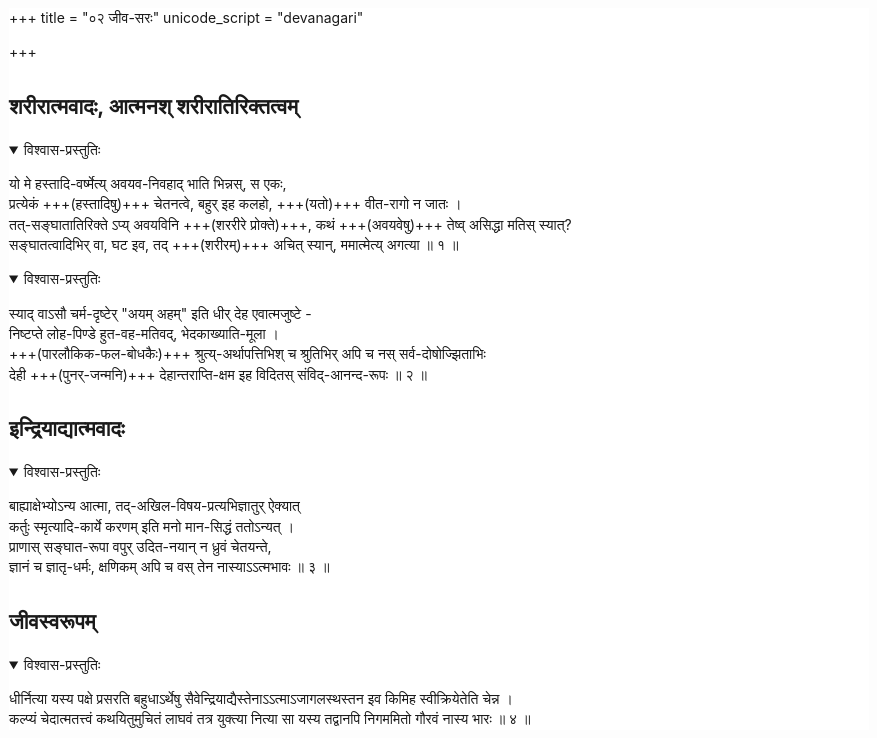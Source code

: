 +++
title = "०२ जीव-सरः"
unicode_script = "devanagari"

+++

## शरीरात्मवादः, आत्मनश् शरीरातिरिक्तत्वम्

<details open><summary>विश्वास-प्रस्तुतिः</summary>

यो मे हस्तादि-वर्ष्मेत्य् अवयव-निवहाद् भाति भिन्नस्, स एकः,  
प्रत्येकं +++(हस्तादिषु)+++ चेतनत्वे, बहुर् इह कलहो, +++(यतो)+++ वीत-रागो न जातः ।  
तत्-सङ्घातातिरिक्ते ऽप्य् अवयविनि +++(शररीरे प्रोक्ते)+++, कथं +++(अवयवेषु)+++ तेष्व् असिद्धा मतिस् स्यात्?  
सङ्घातत्वादिभिर् वा, घट इव, तद् +++(शरीरम्)+++ अचित् स्यान्, ममात्मेत्य् अगत्या ॥ १ ॥
</details>

<div class="js_include " url="/AgamaH_brAhmaH/shrI-sampradAyaH/venkaTanAthaH/tattva-muktA-kalApaH/sarvASh_TIkAH/02_jIva-saraH/001_yo_me.md"  newLevelForH1="3" includeTitle="true"  > </div>


<details open><summary>विश्वास-प्रस्तुतिः</summary>

स्याद् वाऽसौ चर्म-दृष्टेर् "अयम् अहम्" इति धीर् देह एवात्मजुष्टे -  
निष्टप्ते लोह-पिण्डे हुत-वह-मतिवद्, भेदकाख्याति-मूला ।  
+++(पारलौकिक-फल-बोधकैः)+++ श्रुत्य्-अर्थापत्तिभिश् च श्रुतिभिर् अपि च नस् सर्व-दोषोज्झिताभिः  
देही +++(पुनर्-जन्मनि)+++ देहान्तराप्ति-क्षम इह विदितस् संविद्-आनन्द-रूपः ॥ २ ॥
</details>

<div class="js_include " url="/AgamaH_brAhmaH/shrI-sampradAyaH/venkaTanAthaH/tattva-muktA-kalApaH/sarvASh_TIkAH/02_jIva-saraH/002_syAdvA-sau_charmadRShTerayamahamiti.md"  newLevelForH1="3" includeTitle="true"  > </div>

## इन्द्रियाद्यात्मवादः
<details open><summary>विश्वास-प्रस्तुतिः</summary>

बाह्याक्षेभ्योऽन्य आत्मा, तद्-अखिल-विषय-प्रत्यभिज्ञातुर् ऐक्यात्  
कर्तुः स्मृत्यादि-कार्ये करणम् इति मनो मान-सिद्धं ततोऽन्यत् ।  
प्राणास् सङ्घात-रूपा वपुर् उदित-नयान् न ध्रुवं चेतयन्ते,  
ज्ञानं च ज्ञातृ-धर्मः, क्षणिकम् अपि च वस् तेन नास्याऽऽत्मभावः ॥ ३ ॥
</details>

<div class="js_include " url="/AgamaH_brAhmaH/shrI-sampradAyaH/venkaTanAthaH/tattva-muktA-kalApaH/sarvASh_TIkAH/02_jIva-saraH/003_bAhyAxebhyo-nya_AtmA.md"  newLevelForH1="3" includeTitle="true"  > </div>

## जीवस्वरूपम्
<details open><summary>विश्वास-प्रस्तुतिः</summary>

धीर्नित्या यस्य पक्षे प्रसरति बहुधाऽर्थेषु सैवेन्द्रियाद्यैस्तेनाऽऽत्माऽजागलस्थस्तन इव किमिह स्वीक्रियेतेति चेन्न ।  
कल्प्यं चेदात्मतत्त्वं कथयितुमुचितं लाघवं तत्र युक्त्या नित्या सा यस्य तद्वानपि निगममितो गौरवं नास्य भारः ॥ ४ ॥
</details>
